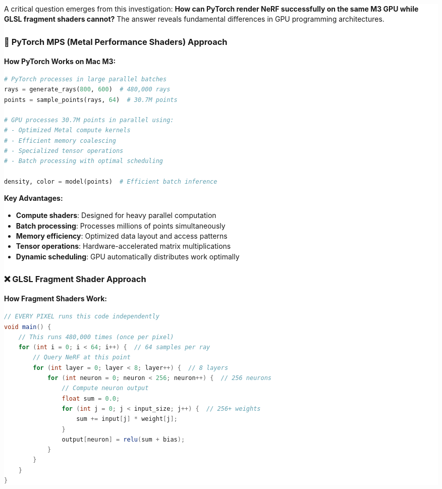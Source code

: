 A critical question emerges from this investigation: **How can PyTorch render NeRF successfully on the same M3 GPU while GLSL fragment shaders cannot?** The answer reveals fundamental differences in GPU programming architectures.

### 🎯 **PyTorch MPS (Metal Performance Shaders) Approach**

**How PyTorch Works on Mac M3:**

```python
# PyTorch processes in large parallel batches
rays = generate_rays(800, 600)  # 480,000 rays
points = sample_points(rays, 64)  # 30.7M points

# GPU processes 30.7M points in parallel using:
# - Optimized Metal compute kernels
# - Efficient memory coalescing
# - Specialized tensor operations
# - Batch processing with optimal scheduling

density, color = model(points)  # Efficient batch inference
```

**Key Advantages:**

- **Compute shaders**: Designed for heavy parallel computation
- **Batch processing**: Processes millions of points simultaneously
- **Memory efficiency**: Optimized data layout and access patterns
- **Tensor operations**: Hardware-accelerated matrix multiplications
- **Dynamic scheduling**: GPU automatically distributes work optimally

### ❌ **GLSL Fragment Shader Approach**

**How Fragment Shaders Work:**

```glsl
// EVERY PIXEL runs this code independently
void main() {
    // This runs 480,000 times (once per pixel)
    for (int i = 0; i < 64; i++) {  // 64 samples per ray
        // Query NeRF at this point
        for (int layer = 0; layer < 8; layer++) {  // 8 layers
            for (int neuron = 0; neuron < 256; neuron++) {  // 256 neurons
                // Compute neuron output
                float sum = 0.0;
                for (int j = 0; j < input_size; j++) {  // 256+ weights
                    sum += input[j] * weight[j];
                }
                output[neuron] = relu(sum + bias);
            }
        }
    }
}
```
